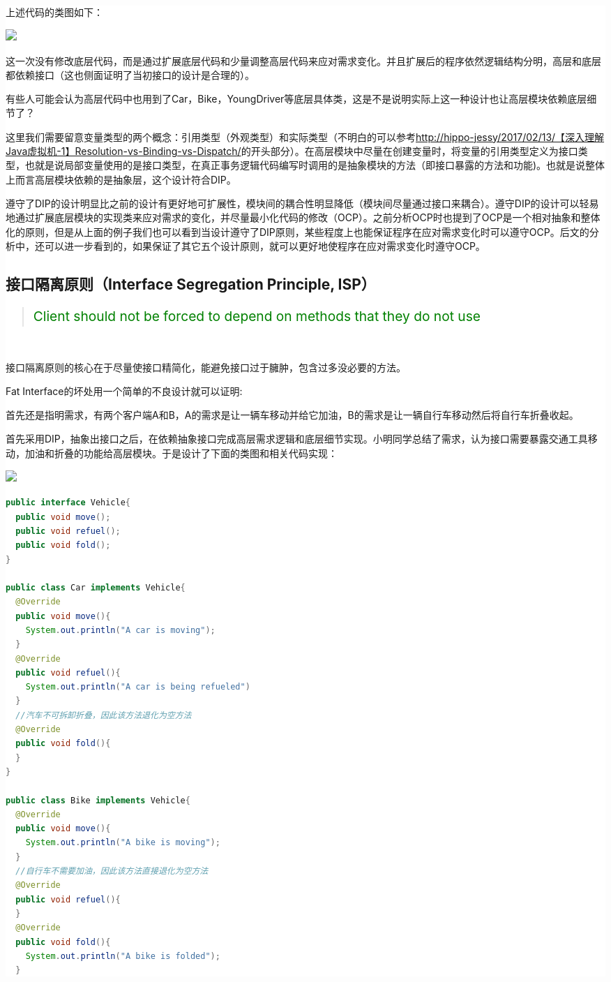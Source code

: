 上述代码的类图如下：

![](http://ojnnon64z.bkt.clouddn.com/【Design%20Pattern-0】Six%20Principles%20of%20Software%20Design_5.png?%20v=20170302)

这一次没有修改底层代码，而是通过扩展底层代码和少量调整高层代码来应对需求变化。并且扩展后的程序依然逻辑结构分明，高层和底层都依赖接口（这也侧面证明了当初接口的设计是合理的）。

有些人可能会认为高层代码中也用到了Car，Bike，YoungDriver等底层具体类，这是不是说明实际上这一种设计也让高层模块依赖底层细节了？

这里我们需要留意变量类型的两个概念：引用类型（外观类型）和实际类型（不明白的可以参考[http://hippo-jessy/2017/02/13/【深入理解Java虚拟机-1】Resolution-vs-Binding-vs-Dispatch/](http://localhost:4000/2017/02/13/【深入理解Java虚拟机-1】Resolution-vs-Binding-vs-Dispatch/)的开头部分）。在高层模块中尽量在创建变量时，将变量的引用类型定义为接口类型，也就是说局部变量使用的是接口类型，在真正事务逻辑代码编写时调用的是抽象模块的方法（即接口暴露的方法和功能)。也就是说整体上而言高层模块依赖的是抽象层，这个设计符合DIP。

遵守了DIP的设计明显比之前的设计有更好地可扩展性，模块间的耦合性明显降低（模块间尽量通过接口来耦合）。遵守DIP的设计可以轻易地通过扩展底层模块的实现类来应对需求的变化，并尽量最小化代码的修改（OCP）。之前分析OCP时也提到了OCP是一个相对抽象和整体化的原则，但是从上面的例子我们也可以看到当设计遵守了DIP原则，某些程度上也能保证程序在应对需求变化时可以遵守OCP。后文的分析中，还可以进一步看到的，如果保证了其它五个设计原则，就可以更好地使程序在应对需求变化时遵守OCP。

## 接口隔离原则（Interface Segregation Principle, ISP）

<blockquote><font color="green" size="3px"><big>Client should not be forced to depend on methods that they do not use </big></font></blockquote> <br/>

接口隔离原则的核心在于尽量使接口精简化，能避免接口过于臃肿，包含过多没必要的方法。 

Fat Interface的坏处用一个简单的不良设计就可以证明:

首先还是指明需求，有两个客户端A和B，A的需求是让一辆车移动并给它加油，B的需求是让一辆自行车移动然后将自行车折叠收起。

首先采用DIP，抽象出接口之后，在依赖抽象接口完成高层需求逻辑和底层细节实现。小明同学总结了需求，认为接口需要暴露交通工具移动，加油和折叠的功能给高层模块。于是设计了下面的类图和相关代码实现：

![](http://ojnnon64z.bkt.clouddn.com/【Design%20Pattern-0】Six%20Principles%20of%20Software%20Design_6.png?%20v=20170302)

```java
public interface Vehicle{
  public void move();
  public void refuel();
  public void fold();
}

public class Car implements Vehicle{
  @Override 
  public void move(){
    System.out.println("A car is moving");
  }
  @Override
  public void refuel(){
    System.out.println("A car is being refueled")
  }
  //汽车不可拆卸折叠，因此该方法退化为空方法
  @Override
  public void fold(){
  }
}

public class Bike implements Vehicle{
  @Override
  public void move(){
    System.out.println("A bike is moving");
  }  
  //自行车不需要加油，因此该方法直接退化为空方法
  @Override 
  public void refuel(){
  }
  @Override
  public void fold(){
    System.out.println("A bike is folded");
  }
```